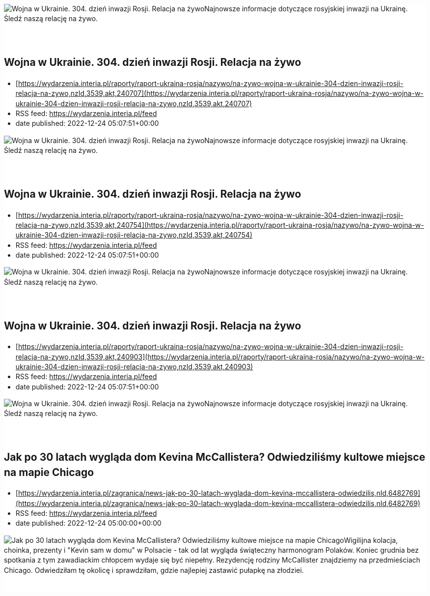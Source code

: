 <p><a href="https://wydarzenia.interia.pl/raporty/raport-ukraina-rosja/nazywo/na-zywo-wojna-w-ukrainie-304-dzien-inwazji-rosji-relacja-na-zywo,nzId,3539,akt,240610"><img align="left" alt="Wojna w Ukrainie. 304. dzień inwazji Rosji. Relacja na żywo" src="https://i.iplsc.com/wojna-w-ukrainie-304-dzien-inwazji-rosji-relacja-na-zywo/000GGUQDIYBPKR38-C321.jpg" /></a>Najnowsze informacje dotyczące rosyjskiej inwazji na Ukrainę. Śledź naszą relację na żywo.</p><br clear="all" />

## Wojna w Ukrainie. 304. dzień inwazji Rosji. Relacja na żywo
 - [https://wydarzenia.interia.pl/raporty/raport-ukraina-rosja/nazywo/na-zywo-wojna-w-ukrainie-304-dzien-inwazji-rosji-relacja-na-zywo,nzId,3539,akt,240707](https://wydarzenia.interia.pl/raporty/raport-ukraina-rosja/nazywo/na-zywo-wojna-w-ukrainie-304-dzien-inwazji-rosji-relacja-na-zywo,nzId,3539,akt,240707)
 - RSS feed: https://wydarzenia.interia.pl/feed
 - date published: 2022-12-24 05:07:51+00:00

<p><a href="https://wydarzenia.interia.pl/raporty/raport-ukraina-rosja/nazywo/na-zywo-wojna-w-ukrainie-304-dzien-inwazji-rosji-relacja-na-zywo,nzId,3539,akt,240707"><img align="left" alt="Wojna w Ukrainie. 304. dzień inwazji Rosji. Relacja na żywo" src="https://i.iplsc.com/wojna-w-ukrainie-304-dzien-inwazji-rosji-relacja-na-zywo/000GGUQDIYBPKR38-C321.jpg" /></a>Najnowsze informacje dotyczące rosyjskiej inwazji na Ukrainę. Śledź naszą relację na żywo.</p><br clear="all" />

## Wojna w Ukrainie. 304. dzień inwazji Rosji. Relacja na żywo
 - [https://wydarzenia.interia.pl/raporty/raport-ukraina-rosja/nazywo/na-zywo-wojna-w-ukrainie-304-dzien-inwazji-rosji-relacja-na-zywo,nzId,3539,akt,240754](https://wydarzenia.interia.pl/raporty/raport-ukraina-rosja/nazywo/na-zywo-wojna-w-ukrainie-304-dzien-inwazji-rosji-relacja-na-zywo,nzId,3539,akt,240754)
 - RSS feed: https://wydarzenia.interia.pl/feed
 - date published: 2022-12-24 05:07:51+00:00

<p><a href="https://wydarzenia.interia.pl/raporty/raport-ukraina-rosja/nazywo/na-zywo-wojna-w-ukrainie-304-dzien-inwazji-rosji-relacja-na-zywo,nzId,3539,akt,240754"><img align="left" alt="Wojna w Ukrainie. 304. dzień inwazji Rosji. Relacja na żywo" src="https://i.iplsc.com/wojna-w-ukrainie-304-dzien-inwazji-rosji-relacja-na-zywo/000GGUQDIYBPKR38-C321.jpg" /></a>Najnowsze informacje dotyczące rosyjskiej inwazji na Ukrainę. Śledź naszą relację na żywo.</p><br clear="all" />

## Wojna w Ukrainie. 304. dzień inwazji Rosji. Relacja na żywo
 - [https://wydarzenia.interia.pl/raporty/raport-ukraina-rosja/nazywo/na-zywo-wojna-w-ukrainie-304-dzien-inwazji-rosji-relacja-na-zywo,nzId,3539,akt,240903](https://wydarzenia.interia.pl/raporty/raport-ukraina-rosja/nazywo/na-zywo-wojna-w-ukrainie-304-dzien-inwazji-rosji-relacja-na-zywo,nzId,3539,akt,240903)
 - RSS feed: https://wydarzenia.interia.pl/feed
 - date published: 2022-12-24 05:07:51+00:00

<p><a href="https://wydarzenia.interia.pl/raporty/raport-ukraina-rosja/nazywo/na-zywo-wojna-w-ukrainie-304-dzien-inwazji-rosji-relacja-na-zywo,nzId,3539,akt,240903"><img align="left" alt="Wojna w Ukrainie. 304. dzień inwazji Rosji. Relacja na żywo" src="https://i.iplsc.com/wojna-w-ukrainie-304-dzien-inwazji-rosji-relacja-na-zywo/000GGUQDIYBPKR38-C321.jpg" /></a>Najnowsze informacje dotyczące rosyjskiej inwazji na Ukrainę. Śledź naszą relację na żywo.</p><br clear="all" />

## Jak po 30 latach wygląda dom Kevina McCallistera? Odwiedziliśmy kultowe miejsce na mapie Chicago
 - [https://wydarzenia.interia.pl/zagranica/news-jak-po-30-latach-wyglada-dom-kevina-mccallistera-odwiedzilis,nId,6482769](https://wydarzenia.interia.pl/zagranica/news-jak-po-30-latach-wyglada-dom-kevina-mccallistera-odwiedzilis,nId,6482769)
 - RSS feed: https://wydarzenia.interia.pl/feed
 - date published: 2022-12-24 05:00:00+00:00

<p><a href="https://wydarzenia.interia.pl/zagranica/news-jak-po-30-latach-wyglada-dom-kevina-mccallistera-odwiedzilis,nId,6482769"><img align="left" alt="Jak po 30 latach wygląda dom Kevina McCallistera? Odwiedziliśmy kultowe miejsce na mapie Chicago" src="https://i.iplsc.com/jak-po-30-latach-wyglada-dom-kevina-mccallistera-odwiedzilis/000GIGT7BKX084U2-C321.jpg" /></a>Wigilijna kolacja, choinka, prezenty i &quot;Kevin sam w domu&quot; w Polsacie - tak od lat wygląda świąteczny harmonogram Polaków. Koniec grudnia bez spotkania z tym zawadiackim chłopcem wydaje się być niepełny. Rezydencję rodziny McCallister znajdziemy na przedmieściach Chicago. Odwiedziłam tę okolicę i sprawdziłam, gdzie najlepiej zastawić pułapkę na złodziei.</p><br clear="all" />

